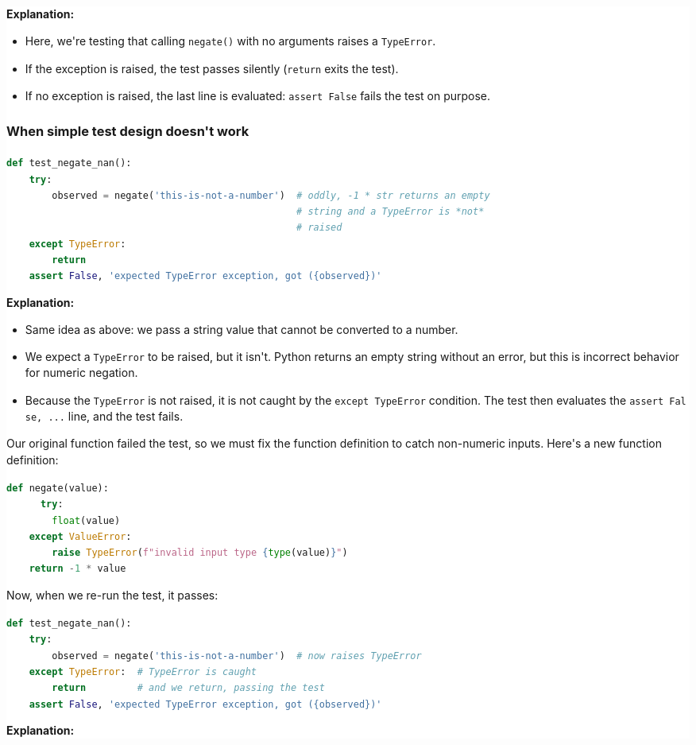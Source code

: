**Explanation:**

- Here, we're testing that calling `negate()` with no arguments raises a `TypeError`.

- If the exception is raised, the test passes silently (`return` exits the test).

- If no exception is raised, the last line is evaluated: `assert False` fails the test on purpose.



### When simple test design doesn't work


```python
def test_negate_nan():
    try:
        observed = negate('this-is-not-a-number')  # oddly, -1 * str returns an empty 
                                                   # string and a TypeError is *not*
                                                   # raised
    except TypeError:
        return
    assert False, 'expected TypeError exception, got ({observed})'
```

**Explanation:**

- Same idea as above: we pass a string value that cannot be converted to a number.

- We expect a `TypeError` to be raised, but it isn't. Python returns an empty string without an error, but this is incorrect behavior for numeric negation. 

- Because the `TypeError` is not raised, it is not caught by the `except TypeError` condition. The test then evaluates the `assert False, ...` line, and the test fails. 

  

Our original function failed the test, so we must fix the function definition to catch non-numeric inputs. Here's a new function definition:

```python
def negate(value):
	  try:
        float(value)
    except ValueError:
        raise TypeError(f"invalid input type {type(value)}")
    return -1 * value 
```

Now, when we re-run the test, it passes:

```python
def test_negate_nan():
    try:
        observed = negate('this-is-not-a-number')  # now raises TypeError
    except TypeError:  # TypeError is caught
        return         # and we return, passing the test
    assert False, 'expected TypeError exception, got ({observed})'
```

**Explanation:**
